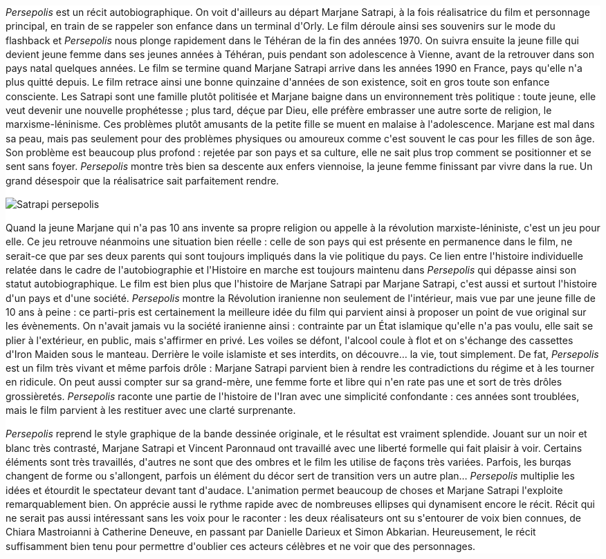 <em>Persepolis</em> est un récit autobiographique. On voit d'ailleurs au départ Marjane Satrapi, à la fois réalisatrice du film et personnage principal, en train de se rappeler son enfance dans un terminal d'Orly. Le film déroule ainsi ses souvenirs sur le mode du flashback et <em>Persepolis</em> nous plonge rapidement dans le Téhéran de la fin des années 1970. On suivra ensuite la jeune fille qui devient jeune femme dans ses jeunes années à Téhéran, puis pendant son adolescence à Vienne, avant de la retrouver dans son pays natal quelques années. Le film se termine quand Marjane Satrapi arrive dans les années 1990 en France, pays qu'elle n'a plus quitté depuis. Le film retrace ainsi une bonne quinzaine d'années de son existence, soit en gros toute son enfance consciente. Les Satrapi sont une famille plutôt politisée et Marjane baigne dans un environnement très politique : toute jeune, elle veut devenir une nouvelle prophétesse&nbsp;; plus tard, déçue par Dieu, elle préfère embrasser une autre sorte de religion, le marxisme-léninisme. Ces problèmes plutôt amusants de la petite fille se muent en malaise à l'adolescence. Marjane est mal dans sa peau, mais pas seulement pour des problèmes physiques ou amoureux comme c'est souvent le cas pour les filles de son âge. Son problème est beaucoup plus profond&nbsp;: rejetée par son pays et sa culture, elle ne sait plus trop comment se positionner et se sent sans foyer. <em>Persepolis</em> montre très bien sa descente aux enfers viennoise, la jeune femme finissant par vivre dans la rue. Un grand désespoir que la réalisatrice sait parfaitement rendre.

<img class="aligncenter" style="border-style: initial; border-color: initial; border-width: 0px;" src="https://voiretmanger.fr/wp-content/uploads/2011/10/satrapi-persepolis.jpg" alt="Satrapi persepolis" width="690" height="383" border="0" />

Quand la jeune Marjane qui n'a pas 10 ans invente sa propre religion ou appelle à la révolution marxiste-léniniste, c'est un jeu pour elle. Ce jeu retrouve néanmoins une situation bien réelle&nbsp;: celle de son pays qui est présente en permanence dans le film, ne serait-ce que par ses deux parents qui sont toujours impliqués dans la vie politique du pays. Ce lien entre l'histoire individuelle relatée dans le cadre de l'autobiographie et l'Histoire en marche est toujours maintenu dans <em>Persepolis</em> qui dépasse ainsi son statut autobiographique. Le film est bien plus que l'histoire de Marjane Satrapi par Marjane Satrapi, c'est aussi et surtout l'histoire d'un pays et d'une société. <em>Persepolis</em> montre la Révolution iranienne non seulement de l'intérieur, mais vue par une jeune fille de 10 ans à peine&nbsp;: ce parti-pris est certainement la meilleure idée du film qui parvient ainsi à proposer un point de vue original sur les évènements. On n'avait jamais vu la société iranienne ainsi&nbsp;: contrainte par un État islamique qu'elle n'a pas voulu, elle sait se plier à l'extérieur, en public, mais s'affirmer en privé. Les voiles se défont, l'alcool coule à flot et on s'échange des cassettes d'Iron Maiden sous le manteau. Derrière le voile islamiste et ses interdits, on découvre… la vie, tout simplement. De fat, <em>Persepolis</em> est un film très vivant et même parfois drôle : Marjane Satrapi parvient bien à rendre les contradictions du régime et à les tourner en ridicule. On peut aussi compter sur sa grand-mère, une femme forte et libre qui n'en rate pas une et sort de très drôles grossièretés. <em>Persepolis</em> raconte une partie de l'histoire de l'Iran avec une simplicité confondante : ces années sont troublées, mais le film parvient à les restituer avec une clarté surprenante.

<em>Persepolis</em> reprend le style graphique de la bande dessinée originale, et le résultat est vraiment splendide. Jouant sur un noir et blanc très contrasté, Marjane Satrapi et Vincent Paronnaud ont travaillé avec une liberté formelle qui fait plaisir à voir. Certains éléments sont très travaillés, d'autres ne sont que des ombres et le film les utilise de façons très variées. Parfois, les burqas changent de forme ou s'allongent, parfois un élément du décor sert de transition vers un autre plan… <em>Persepolis</em> multiplie les idées et étourdit le spectateur devant tant d'audace. L'animation permet beaucoup de choses et Marjane Satrapi l'exploite remarquablement bien. On apprécie aussi le rythme rapide avec de nombreuses ellipses qui dynamisent encore le récit. Récit qui ne serait pas aussi intéressant sans les voix pour le raconter : les deux réalisateurs ont su s'entourer de voix bien connues, de Chiara Mastroianni à Catherine Deneuve, en passant par Danielle Darieux et Simon Abkarian. Heureusement, le récit suffisamment bien tenu pour permettre d'oublier ces acteurs célèbres et ne voir que des personnages.
